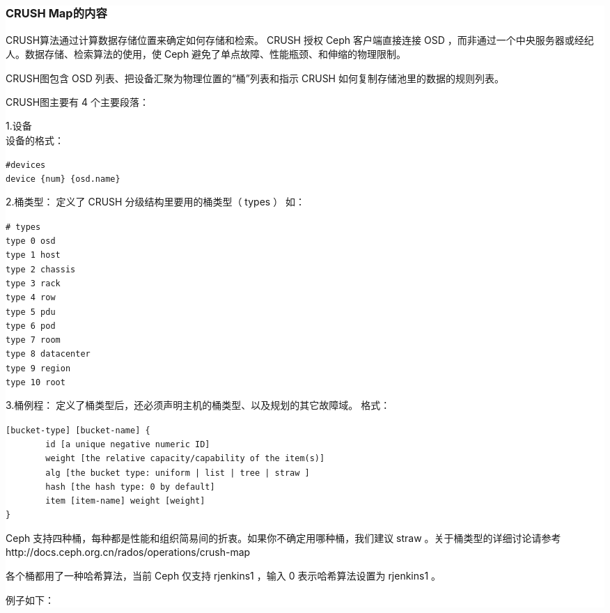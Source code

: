 ### CRUSH Map的内容
CRUSH算法通过计算数据存储位置来确定如何存储和检索。 CRUSH 授权 Ceph 客户端直接连接 OSD ，而非通过一个中央服务器或经纪人。数据存储、检索算法的使用，使 Ceph 避免了单点故障、性能瓶颈、和伸缩的物理限制。

CRUSH图包含 OSD 列表、把设备汇聚为物理位置的“桶”列表和指示 CRUSH 如何复制存储池里的数据的规则列表。

CRUSH图主要有 4 个主要段落：

1.设备  
设备的格式：

```
#devices
device {num} {osd.name}
```

2.桶类型： 定义了 CRUSH 分级结构里要用的桶类型（ types ）
如：

```
# types
type 0 osd
type 1 host
type 2 chassis
type 3 rack
type 4 row
type 5 pdu
type 6 pod
type 7 room
type 8 datacenter
type 9 region
type 10 root
```

3.桶例程： 定义了桶类型后，还必须声明主机的桶类型、以及规划的其它故障域。
格式：

```
[bucket-type] [bucket-name] {
        id [a unique negative numeric ID]
        weight [the relative capacity/capability of the item(s)]
        alg [the bucket type: uniform | list | tree | straw ]
        hash [the hash type: 0 by default]
        item [item-name] weight [weight]
}
```

Ceph 支持四种桶，每种都是性能和组织简易间的折衷。如果你不确定用哪种桶，我们建议 straw 。关于桶类型的详细讨论请参考http://docs.ceph.org.cn/rados/operations/crush-map

各个桶都用了一种哈希算法，当前 Ceph 仅支持 rjenkins1 ，输入 0 表示哈希算法设置为 rjenkins1 。

例子如下：
